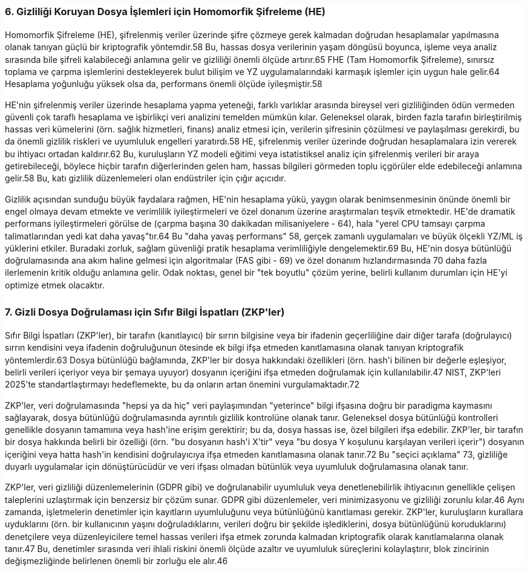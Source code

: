 ### **6\. Gizliliği Koruyan Dosya İşlemleri için Homomorfik Şifreleme (HE)**

Homomorfik Şifreleme (HE), şifrelenmiş veriler üzerinde şifre çözmeye gerek kalmadan doğrudan hesaplamalar yapılmasına olanak tanıyan güçlü bir kriptografik yöntemdir.58 Bu, hassas dosya verilerinin yaşam döngüsü boyunca, işleme veya analiz sırasında bile şifreli kalabileceği anlamına gelir ve gizliliği önemli ölçüde artırır.65 FHE (Tam Homomorfik Şifreleme), sınırsız toplama ve çarpma işlemlerini destekleyerek bulut bilişim ve YZ uygulamalarındaki karmaşık işlemler için uygun hale gelir.64 Hesaplama yoğunluğu yüksek olsa da, performans önemli ölçüde iyileşmiştir.58

HE'nin şifrelenmiş veriler üzerinde hesaplama yapma yeteneği, farklı varlıklar arasında bireysel veri gizliliğinden ödün vermeden güvenli çok taraflı hesaplama ve işbirlikçi veri analizini temelden mümkün kılar. Geleneksel olarak, birden fazla tarafın birleştirilmiş hassas veri kümelerini (örn. sağlık hizmetleri, finans) analiz etmesi için, verilerin şifresinin çözülmesi ve paylaşılması gerekirdi, bu da önemli gizlilik riskleri ve uyumluluk engelleri yaratırdı.58 HE, şifrelenmiş veriler üzerinde doğrudan hesaplamalara izin vererek bu ihtiyacı ortadan kaldırır.62 Bu, kuruluşların YZ modeli eğitimi veya istatistiksel analiz için şifrelenmiş verileri bir araya getirebileceği, böylece hiçbir tarafın diğerlerinden gelen ham, hassas bilgileri görmeden toplu içgörüler elde edebileceği anlamına gelir.58 Bu, katı gizlilik düzenlemeleri olan endüstriler için çığır açıcıdır.

Gizlilik açısından sunduğu büyük faydalara rağmen, HE'nin hesaplama yükü, yaygın olarak benimsenmesinin önünde önemli bir engel olmaya devam etmekte ve verimlilik iyileştirmeleri ve özel donanım üzerine araştırmaları teşvik etmektedir. HE'de dramatik performans iyileştirmeleri görülse de (çarpma başına 30 dakikadan milisaniyelere \- 64), hala "yerel CPU tamsayı çarpma talimatlarından yedi kat daha yavaş"tır.64 Bu "daha yavaş performans" 58, gerçek zamanlı uygulamaları ve büyük ölçekli YZ/ML iş yüklerini etkiler. Buradaki zorluk, sağlam güvenliği pratik hesaplama verimliliğiyle dengelemektir.69 Bu, HE'nin dosya bütünlüğü doğrulamasında ana akım haline gelmesi için algoritmalar (FAS gibi \- 69) ve özel donanım hızlandırmasında 70 daha fazla ilerlemenin kritik olduğu anlamına gelir. Odak noktası, genel bir "tek boyutlu" çözüm yerine, belirli kullanım durumları için HE'yi optimize etmek olacaktır.

### **7\. Gizli Dosya Doğrulaması için Sıfır Bilgi İspatları (ZKP'ler)**

Sıfır Bilgi İspatları (ZKP'ler), bir tarafın (kanıtlayıcı) bir sırrın bilgisine veya bir ifadenin geçerliliğine dair diğer tarafa (doğrulayıcı) sırrın kendisini veya ifadenin doğruluğunun ötesinde ek bilgi ifşa etmeden kanıtlamasına olanak tanıyan kriptografik yöntemlerdir.63 Dosya bütünlüğü bağlamında, ZKP'ler bir dosya hakkındaki özellikleri (örn. hash'i bilinen bir değerle eşleşiyor, belirli verileri içeriyor veya bir şemaya uyuyor) dosyanın içeriğini ifşa etmeden doğrulamak için kullanılabilir.47 NIST, ZKP'leri 2025'te standartlaştırmayı hedeflemekte, bu da onların artan önemini vurgulamaktadır.72

ZKP'ler, veri doğrulamasında "hepsi ya da hiç" veri paylaşımından "yeterince" bilgi ifşasına doğru bir paradigma kaymasını sağlayarak, dosya bütünlüğü doğrulamasında ayrıntılı gizlilik kontrolüne olanak tanır. Geleneksel dosya bütünlüğü kontrolleri genellikle dosyanın tamamına veya hash'ine erişim gerektirir; bu da, dosya hassas ise, özel bilgileri ifşa edebilir. ZKP'ler, bir tarafın bir dosya hakkında belirli bir özelliği (örn. "bu dosyanın hash'i X'tir" veya "bu dosya Y koşulunu karşılayan verileri içerir") dosyanın içeriğini veya hatta hash'in kendisini doğrulayıcıya ifşa etmeden kanıtlamasına olanak tanır.72 Bu "seçici açıklama" 73, gizliliğe duyarlı uygulamalar için dönüştürücüdür ve veri ifşası olmadan bütünlük veya uyumluluk doğrulamasına olanak tanır.

ZKP'ler, veri gizliliği düzenlemelerinin (GDPR gibi) ve doğrulanabilir uyumluluk veya denetlenebilirlik ihtiyacının genellikle çelişen taleplerini uzlaştırmak için benzersiz bir çözüm sunar. GDPR gibi düzenlemeler, veri minimizasyonu ve gizliliği zorunlu kılar.46 Aynı zamanda, işletmelerin denetimler için kayıtların uyumluluğunu veya bütünlüğünü kanıtlaması gerekir. ZKP'ler, kuruluşların kurallara uyduklarını (örn. bir kullanıcının yaşını doğruladıklarını, verileri doğru bir şekilde işlediklerini, dosya bütünlüğünü koruduklarını) denetçilere veya düzenleyicilere temel hassas verileri ifşa etmek zorunda kalmadan kriptografik olarak kanıtlamalarına olanak tanır.47 Bu, denetimler sırasında veri ihlali riskini önemli ölçüde azaltır ve uyumluluk süreçlerini kolaylaştırır, blok zincirinin değişmezliğinde belirlenen önemli bir zorluğu ele alır.46
